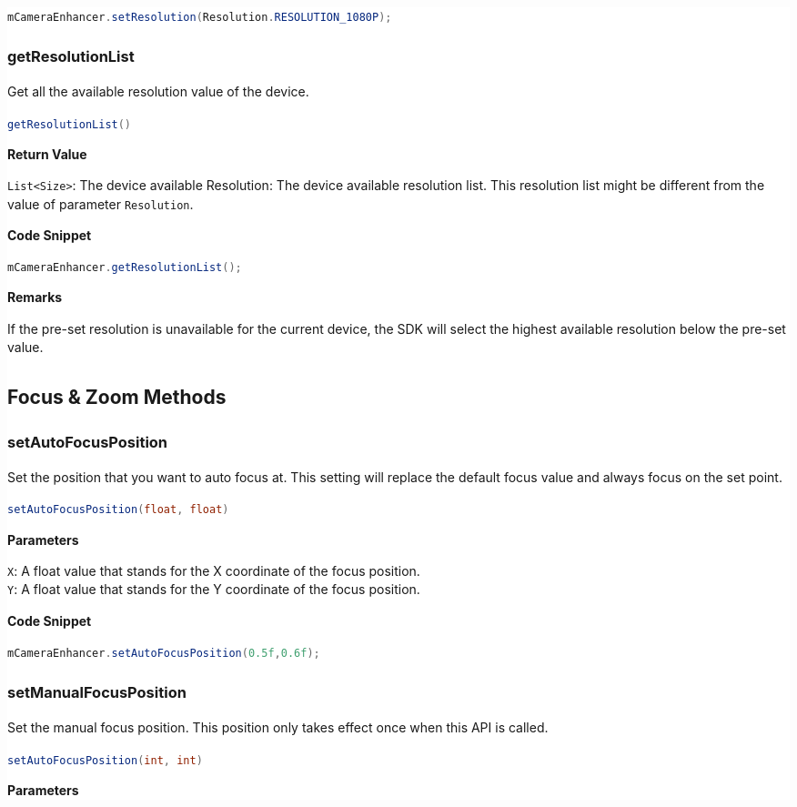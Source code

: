 ```java
mCameraEnhancer.setResolution(Resolution.RESOLUTION_1080P);
```

### getResolutionList

Get all the available resolution value of the device.

```java
getResolutionList()
```

**Return Value**

`List<Size>`: The device available Resolution: The device available resolution list. This resolution list might be different from the value of parameter `Resolution`.

**Code Snippet**

```java
mCameraEnhancer.getResolutionList();
```

**Remarks**

If the pre-set resolution is unavailable for the current device, the SDK will select the highest available resolution below the pre-set value.

## Focus & Zoom Methods

### setAutoFocusPosition

Set the position that you want to auto focus at. This setting will replace the default focus value and always focus on the set point.

```java
setAutoFocusPosition(float, float)
```

**Parameters**

`X`: A float value that stands for the X coordinate of the focus position.  
`Y`: A float value that stands for the Y coordinate of the focus position.

**Code Snippet**

```java
mCameraEnhancer.setAutoFocusPosition(0.5f,0.6f);
```

### setManualFocusPosition

Set the manual focus position. This position only takes effect once when this API is called.

```java
setAutoFocusPosition(int, int)
```

**Parameters**
